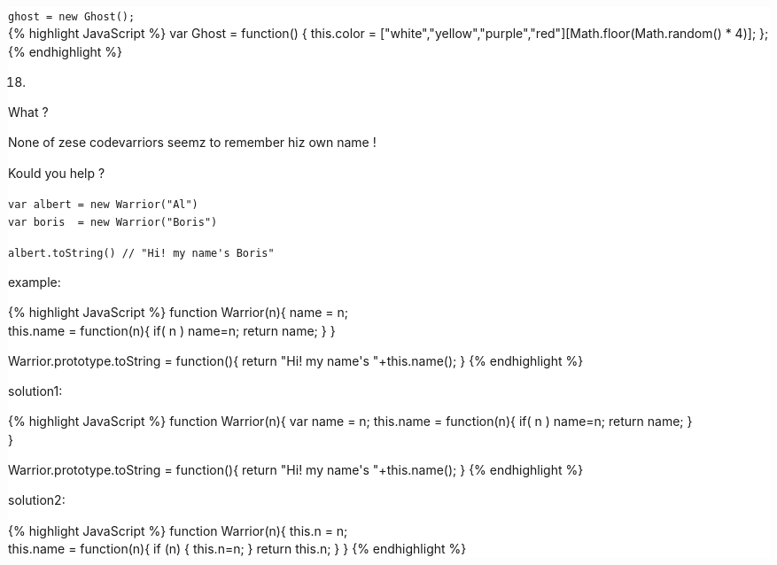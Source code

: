 ```ghost = new Ghost();```<br  />
{% highlight JavaScript %}
var Ghost = function() {
  this.color = ["white","yellow","purple","red"][Math.floor(Math.random() * 4)];
};
{% endhighlight %}

18.

What ?

None of zese codevarriors seemz to remember hiz own name !

Kould you help ?

```var albert = new Warrior("Al")```<br  />
```var boris  = new Warrior("Boris")```

```albert.toString() // "Hi! my name's Boris" ```

example:

{% highlight JavaScript %}
function Warrior(n){
  name = n;  
  this.name = function(n){
    if( n ) name=n;
    return name;
  }
}
  
Warrior.prototype.toString = function(){
    return "Hi! my name's "+this.name();
}
{% endhighlight %}

solution1:

{% highlight JavaScript %}
function Warrior(n){
  var name = n;
  this.name = function(n){
    if( n ) name=n;
    return name;
  }  
}

Warrior.prototype.toString = function(){
    return "Hi! my name's "+this.name();
}
{% endhighlight %}

solution2:

{% highlight JavaScript %}
function Warrior(n){
  this.n = n;  
  this.name = function(n){
    if (n) { this.n=n; }
    return this.n;
  }
}
{% endhighlight %}

```